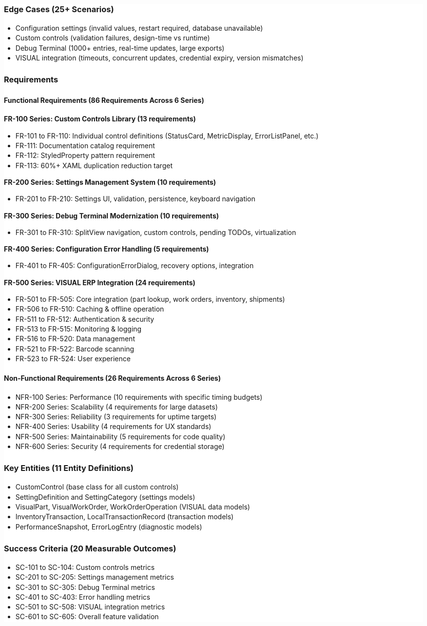 ### Edge Cases (25+ Scenarios)
- Configuration settings (invalid values, restart required, database unavailable)
- Custom controls (validation failures, design-time vs runtime)
- Debug Terminal (1000+ entries, real-time updates, large exports)
- VISUAL integration (timeouts, concurrent updates, credential expiry, version mismatches)

### Requirements

#### Functional Requirements (86 Requirements Across 6 Series)

**FR-100 Series: Custom Controls Library (13 requirements)**
- FR-101 to FR-110: Individual control definitions (StatusCard, MetricDisplay, ErrorListPanel, etc.)
- FR-111: Documentation catalog requirement
- FR-112: StyledProperty pattern requirement
- FR-113: 60%+ XAML duplication reduction target

**FR-200 Series: Settings Management System (10 requirements)**
- FR-201 to FR-210: Settings UI, validation, persistence, keyboard navigation

**FR-300 Series: Debug Terminal Modernization (10 requirements)**
- FR-301 to FR-310: SplitView navigation, custom controls, pending TODOs, virtualization

**FR-400 Series: Configuration Error Handling (5 requirements)**
- FR-401 to FR-405: ConfigurationErrorDialog, recovery options, integration

**FR-500 Series: VISUAL ERP Integration (24 requirements)**
- FR-501 to FR-505: Core integration (part lookup, work orders, inventory, shipments)
- FR-506 to FR-510: Caching & offline operation
- FR-511 to FR-512: Authentication & security
- FR-513 to FR-515: Monitoring & logging
- FR-516 to FR-520: Data management
- FR-521 to FR-522: Barcode scanning
- FR-523 to FR-524: User experience

#### Non-Functional Requirements (26 Requirements Across 6 Series)
- NFR-100 Series: Performance (10 requirements with specific timing budgets)
- NFR-200 Series: Scalability (4 requirements for large datasets)
- NFR-300 Series: Reliability (3 requirements for uptime targets)
- NFR-400 Series: Usability (4 requirements for UX standards)
- NFR-500 Series: Maintainability (5 requirements for code quality)
- NFR-600 Series: Security (4 requirements for credential storage)

### Key Entities (11 Entity Definitions)
- CustomControl (base class for all custom controls)
- SettingDefinition and SettingCategory (settings models)
- VisualPart, VisualWorkOrder, WorkOrderOperation (VISUAL data models)
- InventoryTransaction, LocalTransactionRecord (transaction models)
- PerformanceSnapshot, ErrorLogEntry (diagnostic models)

### Success Criteria (20 Measurable Outcomes)
- SC-101 to SC-104: Custom controls metrics
- SC-201 to SC-205: Settings management metrics
- SC-301 to SC-305: Debug Terminal metrics
- SC-401 to SC-403: Error handling metrics
- SC-501 to SC-508: VISUAL integration metrics
- SC-601 to SC-605: Overall feature validation
